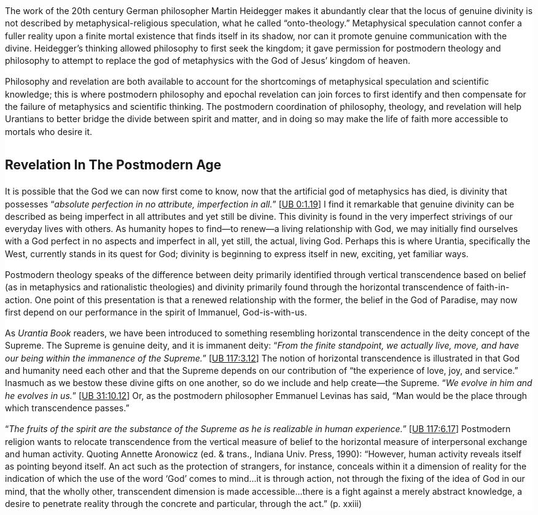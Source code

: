 The work of the 20th century German philosopher Martin Heidegger makes it abundantly clear that the locus of genuine divinity is not described by metaphysical-religious speculation, what he called “onto-theology.” Metaphysical speculation cannot confer a fuller reality upon a finite mortal existence that finds itself in its shadow, nor can it promote genuine communication with the divine. Heidegger’s thinking allowed philosophy to first seek the kingdom; it gave permission for postmodern theology and philosophy to attempt to replace the god of metaphysics with the God of Jesus’ kingdom of heaven.

Philosophy and revelation are both available to account for the shortcomings of metaphysical speculation and scientific knowledge; this is where postmodern philosophy and epochal revelation can join forces to first identify and then compensate for the failure of metaphysics and scientific thinking. The postmodern coordination of philosophy, theology, and revelation will help Urantians to better bridge the divide between spirit and matter, and in doing so may make the life of faith more accessible to mortals who desire it.

## Revelation In The Postmodern Age

It is possible that the God we can now first come to know, now that the artificial god of metaphysics has died, is divinity that possesses “_absolute perfection in no attribute, imperfection in all._” <a id="a88_201"></a>[[UB 0:1.19](/en/The_Urantia_Book/0#p1_19)] I find it remarkable that genuine divinity can be described as being imperfect in all attributes and yet still be divine. This divinity is found in the very imperfect strivings of our everyday lives with others. As humanity hopes to find—to renew—a living relationship with God, we may initially find ourselves with a God perfect in no aspects and imperfect in all, yet still, the actual, living God. Perhaps this is where Urantia, specifically the West, currently stands in its quest for God; divinity is beginning to express itself in new, exciting, yet familiar ways.

Postmodern theology speaks of the difference between deity primarily identified through vertical transcendence based on belief (as in metaphysics and rationalistic theologies) and divinity primarily found through the horizontal transcendence of faith-in-action. One point of this presentation is that a renewed relationship with the former, the belief in the God of Paradise, may now first depend on our performance in the spirit of Immanuel, God-is-with-us.

As _Urantia Book_ readers, we have been introduced to something resembling horizontal transcendence in the deity concept of the Supreme. The Supreme is genuine deity, and it is immanent deity: “_From the finite standpoint, we actually live, move, and have our being within the immanence of the Supreme._” <a id="a92_305"></a>[[UB 117:3.12](/en/The_Urantia_Book/117#p3_12)] The notion of horizontal transcendence is illustrated in that God and humanity need each other and that the Supreme depends on our contribution of “the experience of love, joy, and service.” Inasmuch as we bestow these divine gifts on one another, so do we include and help create—the Supreme. “_We evolve in him and he evolves in us._” <a id="a92_690"></a>[[UB 31:10.12](/en/The_Urantia_Book/31#p10_12)] Or, as the postmodern philosopher Emmanuel Levinas has said, “Man would be the place through which transcendence passes.”

“_The fruits of the spirit are the substance of the Supreme as he is realizable in human experience._” <a id="a94_103"></a>[[UB 117:6.17](/en/The_Urantia_Book/117#p6_17)] Postmodern religion wants to relocate transcendence from the vertical measure of belief to the horizontal measure of interpersonal exchange and human activity. Quoting Annette Aronowicz (ed. & trans., Indiana Univ. Press, 1990): “However, human activity reveals itself as pointing beyond itself. An act such as the protection of strangers, for instance, conceals within it a dimension of reality for the indication of which the use of the word ‘God’ comes to mind...it is through action, not through the fixing of the idea of God in our mind, that the wholly other, transcendent dimension is made accessible...there is a fight against a merely abstract knowledge, a desire to penetrate reality through the concrete and particular, through the act.” (p. xxiii)
